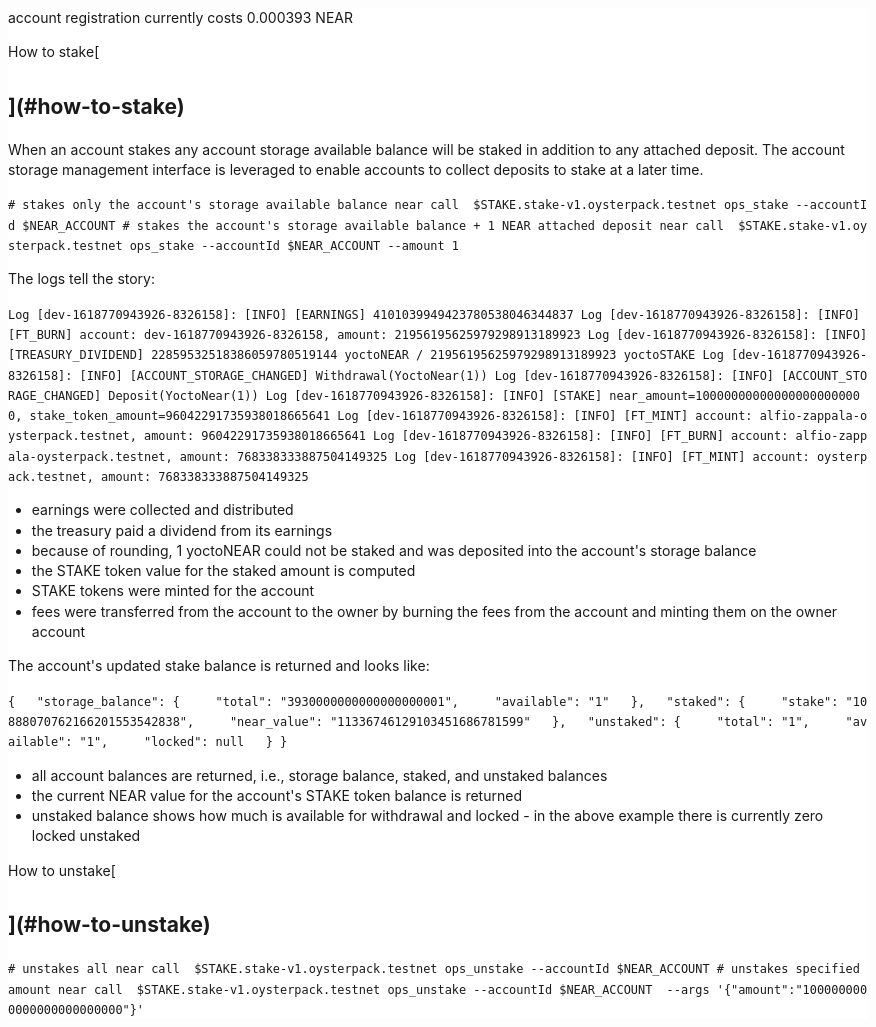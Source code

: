 account registration currently costs 0.000393 NEAR

How to stake[

](#how-to-stake)
-------------------------------

When an account stakes any account storage available balance will be staked in addition to any attached deposit. The account storage management interface is leveraged to enable accounts to collect deposits to stake at a later time.

`# stakes only the account's storage available balance near call  $STAKE.stake-v1.oysterpack.testnet ops_stake --accountId $NEAR_ACCOUNT # stakes the account's storage available balance + 1 NEAR attached deposit near call  $STAKE.stake-v1.oysterpack.testnet ops_stake --accountId $NEAR_ACCOUNT --amount 1`

The logs tell the story:

`Log [dev-1618770943926-8326158]: [INFO] [EARNINGS] 4101039949423780538046344837 Log [dev-1618770943926-8326158]: [INFO] [FT_BURN] account: dev-1618770943926-8326158, amount: 21956195625979298913189923 Log [dev-1618770943926-8326158]: [INFO] [TREASURY_DIVIDEND] 22859532518386059780519144 yoctoNEAR / 21956195625979298913189923 yoctoSTAKE Log [dev-1618770943926-8326158]: [INFO] [ACCOUNT_STORAGE_CHANGED] Withdrawal(YoctoNear(1)) Log [dev-1618770943926-8326158]: [INFO] [ACCOUNT_STORAGE_CHANGED] Deposit(YoctoNear(1)) Log [dev-1618770943926-8326158]: [INFO] [STAKE] near_amount=100000000000000000000000, stake_token_amount=96042291735938018665641 Log [dev-1618770943926-8326158]: [INFO] [FT_MINT] account: alfio-zappala-oysterpack.testnet, amount: 96042291735938018665641 Log [dev-1618770943926-8326158]: [INFO] [FT_BURN] account: alfio-zappala-oysterpack.testnet, amount: 768338333887504149325 Log [dev-1618770943926-8326158]: [INFO] [FT_MINT] account: oysterpack.testnet, amount: 768338333887504149325`

*   earnings were collected and distributed
*   the treasury paid a dividend from its earnings
*   because of rounding, 1 yoctoNEAR could not be staked and was deposited into the account's storage balance
*   the STAKE token value for the staked amount is computed
*   STAKE tokens were minted for the account
*   fees were transferred from the account to the owner by burning the fees from the account and minting them on the owner account

The account's updated stake balance is returned and looks like:

`{   "storage_balance": {     "total": "3930000000000000000001",     "available": "1"   },   "staked": {     "stake": "10888070762166201553542838",     "near_value": "11336746129103451686781599"   },   "unstaked": {     "total": "1",     "available": "1",     "locked": null   } }`

*   all account balances are returned, i.e., storage balance, staked, and unstaked balances
*   the current NEAR value for the account's STAKE token balance is returned
*   unstaked balance shows how much is available for withdrawal and locked - in the above example there is currently zero locked unstaked

How to unstake[

](#how-to-unstake)
-----------------------------------

`# unstakes all near call  $STAKE.stake-v1.oysterpack.testnet ops_unstake --accountId $NEAR_ACCOUNT # unstakes specified amount near call  $STAKE.stake-v1.oysterpack.testnet ops_unstake --accountId $NEAR_ACCOUNT  --args '{"amount":"1000000000000000000000000"}'`
